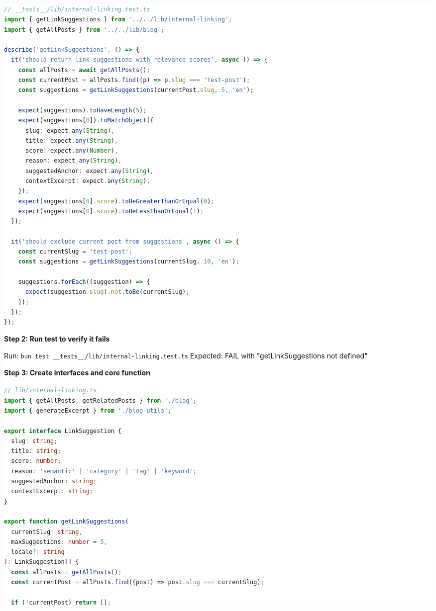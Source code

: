 ```typescript
// __tests__/lib/internal-linking.test.ts
import { getLinkSuggestions } from '../../lib/internal-linking';
import { getAllPosts } from '../../lib/blog';

describe('getLinkSuggestions', () => {
  it('should return link suggestions with relevance scores', async () => {
    const allPosts = await getAllPosts();
    const currentPost = allPosts.find((p) => p.slug === 'test-post');
    const suggestions = getLinkSuggestions(currentPost.slug, 5, 'en');

    expect(suggestions).toHaveLength(5);
    expect(suggestions[0]).toMatchObject({
      slug: expect.any(String),
      title: expect.any(String),
      score: expect.any(Number),
      reason: expect.any(String),
      suggestedAnchor: expect.any(String),
      contextExcerpt: expect.any(String),
    });
    expect(suggestions[0].score).toBeGreaterThanOrEqual(0);
    expect(suggestions[0].score).toBeLessThanOrEqual(1);
  });

  it('should exclude current post from suggestions', async () => {
    const currentSlug = 'test-post';
    const suggestions = getLinkSuggestions(currentSlug, 10, 'en');

    suggestions.forEach((suggestion) => {
      expect(suggestion.slug).not.toBe(currentSlug);
    });
  });
});
```

**Step 2: Run test to verify it fails**

Run: `bun test __tests__/lib/internal-linking.test.ts` Expected: FAIL with
"getLinkSuggestions not defined"

**Step 3: Create interfaces and core function**

```typescript
// lib/internal-linking.ts
import { getAllPosts, getRelatedPosts } from './blog';
import { generateExcerpt } from './blog-utils';

export interface LinkSuggestion {
  slug: string;
  title: string;
  score: number;
  reason: 'semantic' | 'category' | 'tag' | 'keyword';
  suggestedAnchor: string;
  contextExcerpt: string;
}

export function getLinkSuggestions(
  currentSlug: string,
  maxSuggestions: number = 5,
  locale?: string
): LinkSuggestion[] {
  const allPosts = getAllPosts();
  const currentPost = allPosts.find((post) => post.slug === currentSlug);

  if (!currentPost) return [];

```